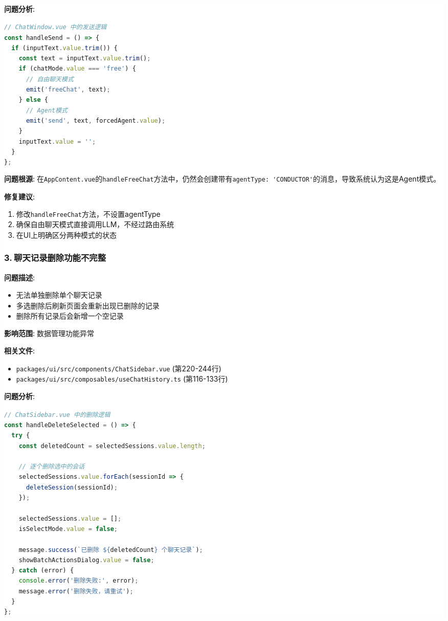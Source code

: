**问题分析**:
```typescript
// ChatWindow.vue 中的发送逻辑
const handleSend = () => {
  if (inputText.value.trim()) {
    const text = inputText.value.trim();
    if (chatMode.value === 'free') {
      // 自由聊天模式
      emit('freeChat', text);
    } else {
      // Agent模式
      emit('send', text, forcedAgent.value);
    }
    inputText.value = '';
  }
};
```

**问题根源**: 
在`AppContent.vue`的`handleFreeChat`方法中，仍然会创建带有`agentType: 'CONDUCTOR'`的消息，导致系统认为这是Agent模式。

**修复建议**:
1. 修改`handleFreeChat`方法，不设置agentType
2. 确保自由聊天模式直接调用LLM，不经过路由系统
3. 在UI上明确区分两种模式的状态

### 3. 聊天记录删除功能不完整

**问题描述**: 
- 无法单独删除单个聊天记录
- 多选删除后刷新页面会重新出现已删除的记录
- 删除所有记录后会新增一个空记录

**影响范围**: 数据管理功能异常

**相关文件**:
- `packages/ui/src/components/ChatSidebar.vue` (第220-244行)
- `packages/ui/src/composables/useChatHistory.ts` (第116-133行)

**问题分析**:
```typescript
// ChatSidebar.vue 中的删除逻辑
const handleDeleteSelected = () => {
  try {
    const deletedCount = selectedSessions.value.length;
    
    // 逐个删除选中的会话
    selectedSessions.value.forEach(sessionId => {
      deleteSession(sessionId);
    });
    
    selectedSessions.value = [];
    isSelectMode.value = false;
    
    message.success(`已删除 ${deletedCount} 个聊天记录`);
    showBatchActionsDialog.value = false;
  } catch (error) {
    console.error('删除失败:', error);
    message.error('删除失败，请重试');
  }
};
```

